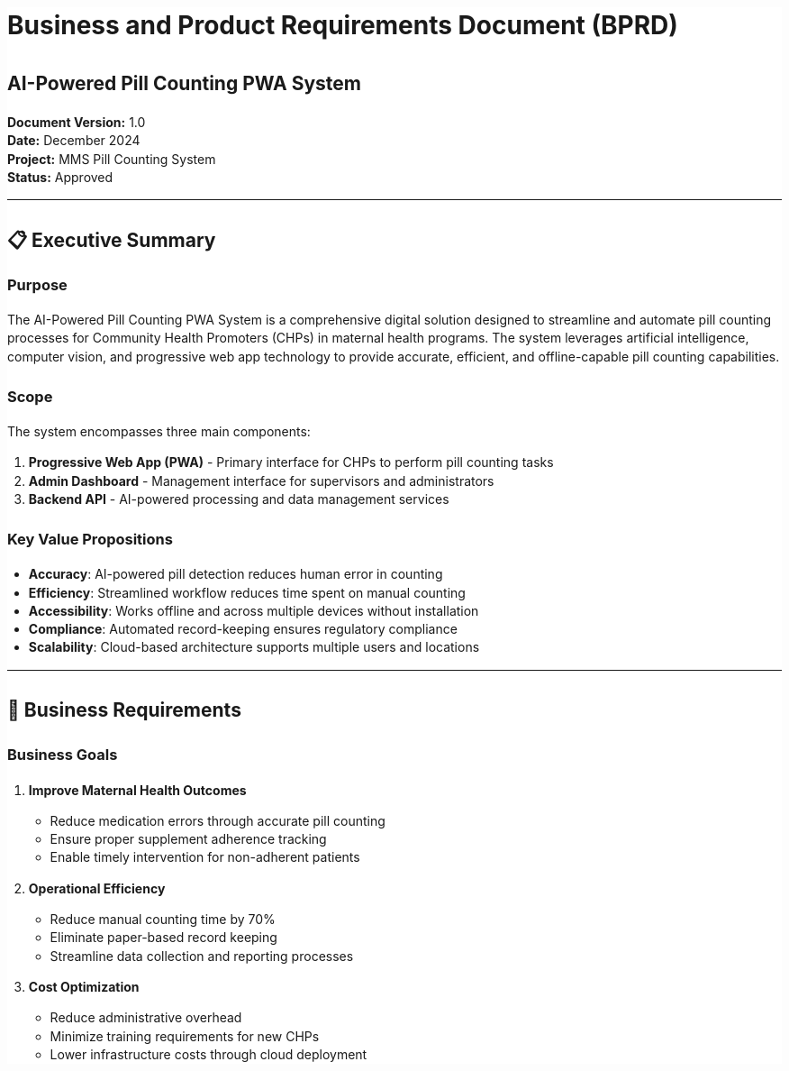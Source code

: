 # Business and Product Requirements Document (BPRD)
## AI-Powered Pill Counting PWA System

**Document Version:** 1.0  
**Date:** December 2024  
**Project:** MMS Pill Counting System  
**Status:** Approved  

---

## 📋 Executive Summary

### Purpose
The AI-Powered Pill Counting PWA System is a comprehensive digital solution designed to streamline and automate pill counting processes for Community Health Promoters (CHPs) in maternal health programs. The system leverages artificial intelligence, computer vision, and progressive web app technology to provide accurate, efficient, and offline-capable pill counting capabilities.

### Scope
The system encompasses three main components:
1. **Progressive Web App (PWA)** - Primary interface for CHPs to perform pill counting tasks
2. **Admin Dashboard** - Management interface for supervisors and administrators
3. **Backend API** - AI-powered processing and data management services

### Key Value Propositions
- **Accuracy**: AI-powered pill detection reduces human error in counting
- **Efficiency**: Streamlined workflow reduces time spent on manual counting
- **Accessibility**: Works offline and across multiple devices without installation
- **Compliance**: Automated record-keeping ensures regulatory compliance
- **Scalability**: Cloud-based architecture supports multiple users and locations

---

## 🎯 Business Requirements

### Business Goals
1. **Improve Maternal Health Outcomes**
   - Reduce medication errors through accurate pill counting
   - Ensure proper supplement adherence tracking
   - Enable timely intervention for non-adherent patients

2. **Operational Efficiency**
   - Reduce manual counting time by 70%
   - Eliminate paper-based record keeping
   - Streamline data collection and reporting processes

3. **Cost Optimization**
   - Reduce administrative overhead
   - Minimize training requirements for new CHPs
   - Lower infrastructure costs through cloud deployment
